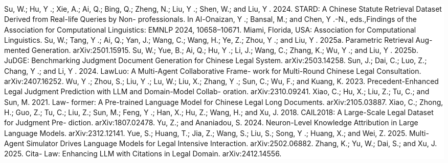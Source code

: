 Su, W.; Hu, Y .; Xie, A.; Ai, Q.; Bing, Q.; Zheng, N.; Liu,
Y .; Shen, W.; and Liu, Y . 2024. STARD: A Chinese Statute
Retrieval Dataset Derived from Real-life Queries by Non-
professionals. In Al-Onaizan, Y .; Bansal, M.; and Chen,
Y .-N., eds.,Findings of the Association for Computational
Linguistics: EMNLP 2024, 10658–10671. Miami, Florida,
USA: Association for Computational Linguistics.
Su, W.; Tang, Y .; Ai, Q.; Yan, J.; Wang, C.; Wang, H.; Ye,
Z.; Zhou, Y .; and Liu, Y . 2025a. Parametric Retrieval Aug-
mented Generation. arXiv:2501.15915.
Su, W.; Yue, B.; Ai, Q.; Hu, Y .; Li, J.; Wang, C.; Zhang,
K.; Wu, Y .; and Liu, Y . 2025b. JuDGE: Benchmarking
Judgment Document Generation for Chinese Legal System.
arXiv:2503.14258.
Sun, J.; Dai, C.; Luo, Z.; Chang, Y .; and Li, Y .
2024. LawLuo: A Multi-Agent Collaborative Frame-
work for Multi-Round Chinese Legal Consultation.
arXiv:2407.16252.
Wu, Y .; Zhou, S.; Liu, Y .; Lu, W.; Liu, X.; Zhang, Y .; Sun,
C.; Wu, F.; and Kuang, K. 2023. Precedent-Enhanced Legal
Judgment Prediction with LLM and Domain-Model Collab-
oration. arXiv:2310.09241.
Xiao, C.; Hu, X.; Liu, Z.; Tu, C.; and Sun, M. 2021. Law-
former: A Pre-trained Language Model for Chinese Legal
Long Documents. arXiv:2105.03887.
Xiao, C.; Zhong, H.; Guo, Z.; Tu, C.; Liu, Z.; Sun, M.;
Feng, Y .; Han, X.; Hu, Z.; Wang, H.; and Xu, J. 2018.
CAIL2018: A Large-Scale Legal Dataset for Judgment Pre-
diction. arXiv:1807.02478.
Yu, Z.; and Ananiadou, S. 2024. Neuron-Level Knowledge
Attribution in Large Language Models. arXiv:2312.12141.
Yue, S.; Huang, T.; Jia, Z.; Wang, S.; Liu, S.; Song, Y .;
Huang, X.; and Wei, Z. 2025. Multi-Agent Simulator
Drives Language Models for Legal Intensive Interaction.
arXiv:2502.06882.
Zhang, K.; Yu, W.; Dai, S.; and Xu, J. 2025. Cita-
Law: Enhancing LLM with Citations in Legal Domain.
arXiv:2412.14556.